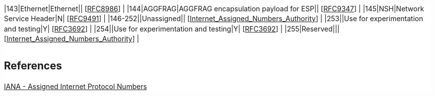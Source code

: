 |143|Ethernet|Ethernet|| [[RFC8986](https://www.iana.org/go/rfc8986)]                                                                                                                                                                                                                                                                                                                                                                                                                                                                                                                                                                          |
|144|AGGFRAG|AGGFRAG encapsulation payload for ESP|| [[RFC9347](https://www.iana.org/go/rfc9347)]                                                                                                                                                                                                                                                                                                                                                                                                                                                                                                                                                                          |
|145|NSH|Network Service Header|N| [[RFC9491](https://www.iana.org/go/rfc9491)]                                                                                                                                                                                                                                                                                                                                                                                                                                                                                                                                                                          |
|146-252||Unassigned|| [[Internet_Assigned_Numbers_Authority](https://www.iana.org/assignments/protocol-numbers/protocol-numbers.xhtml#Internet_Assigned_Numbers_Authority)]                                                                                                                                                                                                                                                                                                                                                                                                                                                                 |
|253||Use for experimentation and testing|Y| [[RFC3692](https://www.iana.org/go/rfc3692)]                                                                                                                                                                                                                                                                                                                                                                                                                                                                                                                                                                          |
|254||Use for experimentation and testing|Y| [[RFC3692](https://www.iana.org/go/rfc3692)]                                                                                                                                                                                                                                                                                                                                                                                                                                                                                                                                                                          |
|255|Reserved||| [[Internet_Assigned_Numbers_Authority](https://www.iana.org/assignments/protocol-numbers/protocol-numbers.xhtml#Internet_Assigned_Numbers_Authority)]                                                                                                                                                                                                                                                                                                                                                                                                                                                                 |


## References

[IANA - Assigned Internet Protocol Numbers](https://www.iana.org/assignments/protocol-numbers/protocol-numbers.xhtml)

